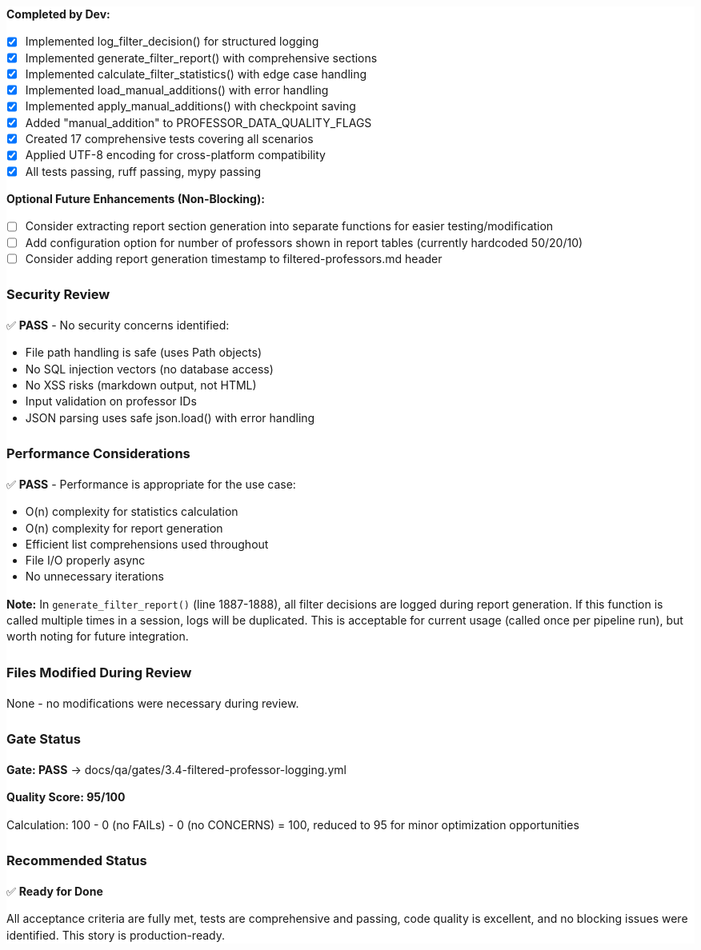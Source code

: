 **Completed by Dev:**
- [x] Implemented log_filter_decision() for structured logging
- [x] Implemented generate_filter_report() with comprehensive sections
- [x] Implemented calculate_filter_statistics() with edge case handling
- [x] Implemented load_manual_additions() with error handling
- [x] Implemented apply_manual_additions() with checkpoint saving
- [x] Added "manual_addition" to PROFESSOR_DATA_QUALITY_FLAGS
- [x] Created 17 comprehensive tests covering all scenarios
- [x] Applied UTF-8 encoding for cross-platform compatibility
- [x] All tests passing, ruff passing, mypy passing

**Optional Future Enhancements (Non-Blocking):**
- [ ] Consider extracting report section generation into separate functions for easier testing/modification
- [ ] Add configuration option for number of professors shown in report tables (currently hardcoded 50/20/10)
- [ ] Consider adding report generation timestamp to filtered-professors.md header

### Security Review

✅ **PASS** - No security concerns identified:
- File path handling is safe (uses Path objects)
- No SQL injection vectors (no database access)
- No XSS risks (markdown output, not HTML)
- Input validation on professor IDs
- JSON parsing uses safe json.load() with error handling

### Performance Considerations

✅ **PASS** - Performance is appropriate for the use case:
- O(n) complexity for statistics calculation
- O(n) complexity for report generation
- Efficient list comprehensions used throughout
- File I/O properly async
- No unnecessary iterations

**Note:** In `generate_filter_report()` (line 1887-1888), all filter decisions are logged during report generation. If this function is called multiple times in a session, logs will be duplicated. This is acceptable for current usage (called once per pipeline run), but worth noting for future integration.

### Files Modified During Review

None - no modifications were necessary during review.

### Gate Status

**Gate: PASS** → docs/qa/gates/3.4-filtered-professor-logging.yml

**Quality Score: 95/100**

Calculation: 100 - 0 (no FAILs) - 0 (no CONCERNS) = 100, reduced to 95 for minor optimization opportunities

### Recommended Status

✅ **Ready for Done**

All acceptance criteria are fully met, tests are comprehensive and passing, code quality is excellent, and no blocking issues were identified. This story is production-ready.
